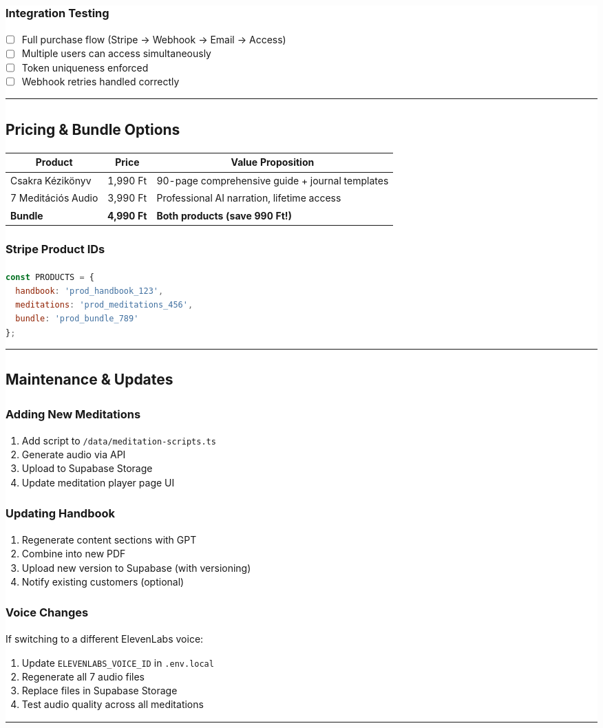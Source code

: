 ### Integration Testing
- [ ] Full purchase flow (Stripe → Webhook → Email → Access)
- [ ] Multiple users can access simultaneously
- [ ] Token uniqueness enforced
- [ ] Webhook retries handled correctly

---

## Pricing & Bundle Options

| Product | Price | Value Proposition |
|---------|-------|-------------------|
| Csakra Kézikönyv | 1,990 Ft | 90-page comprehensive guide + journal templates |
| 7 Meditációs Audio | 3,990 Ft | Professional AI narration, lifetime access |
| **Bundle** | **4,990 Ft** | **Both products (save 990 Ft!)** |

### Stripe Product IDs
```javascript
const PRODUCTS = {
  handbook: 'prod_handbook_123',
  meditations: 'prod_meditations_456',
  bundle: 'prod_bundle_789'
};
```

---

## Maintenance & Updates

### Adding New Meditations
1. Add script to `/data/meditation-scripts.ts`
2. Generate audio via API
3. Upload to Supabase Storage
4. Update meditation player page UI

### Updating Handbook
1. Regenerate content sections with GPT
2. Combine into new PDF
3. Upload new version to Supabase (with versioning)
4. Notify existing customers (optional)

### Voice Changes
If switching to a different ElevenLabs voice:
1. Update `ELEVENLABS_VOICE_ID` in `.env.local`
2. Regenerate all 7 audio files
3. Replace files in Supabase Storage
4. Test audio quality across all meditations

---
